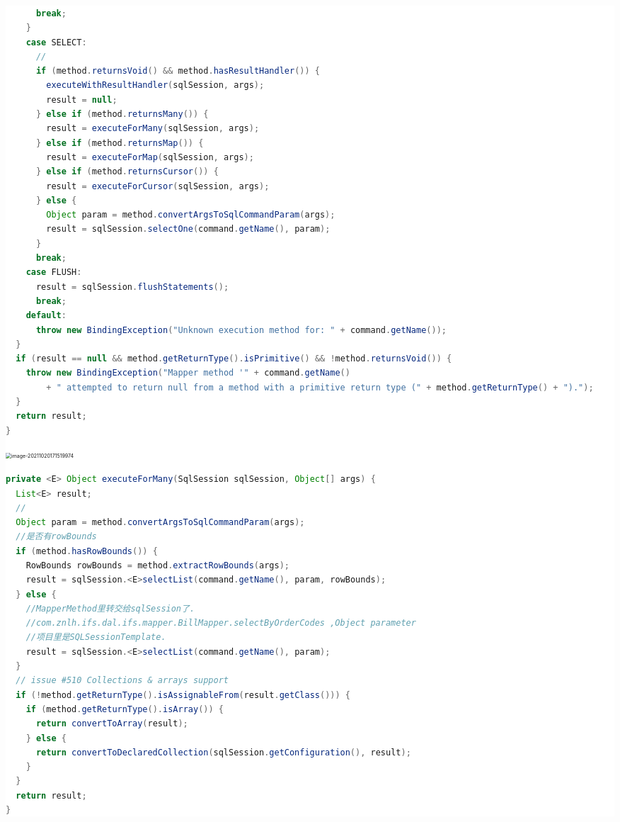 ```java
      break;
    }
    case SELECT:
      //
      if (method.returnsVoid() && method.hasResultHandler()) {
        executeWithResultHandler(sqlSession, args);
        result = null;
      } else if (method.returnsMany()) {
        result = executeForMany(sqlSession, args);
      } else if (method.returnsMap()) {
        result = executeForMap(sqlSession, args);
      } else if (method.returnsCursor()) {
        result = executeForCursor(sqlSession, args);
      } else {
        Object param = method.convertArgsToSqlCommandParam(args);
        result = sqlSession.selectOne(command.getName(), param);
      }
      break;
    case FLUSH:
      result = sqlSession.flushStatements();
      break;
    default:
      throw new BindingException("Unknown execution method for: " + command.getName());
  }
  if (result == null && method.getReturnType().isPrimitive() && !method.returnsVoid()) {
    throw new BindingException("Mapper method '" + command.getName() 
        + " attempted to return null from a method with a primitive return type (" + method.getReturnType() + ").");
  }
  return result;
}
```

<img src="C:\Users\lufengxiang\AppData\Roaming\Typora\typora-user-images\image-20211020171519974.png" alt="image-20211020171519974" style="zoom: 50%;" />

```java
private <E> Object executeForMany(SqlSession sqlSession, Object[] args) {
  List<E> result;
  //
  Object param = method.convertArgsToSqlCommandParam(args);
  //是否有rowBounds
  if (method.hasRowBounds()) {
    RowBounds rowBounds = method.extractRowBounds(args);
    result = sqlSession.<E>selectList(command.getName(), param, rowBounds);
  } else {
    //MapperMethod里转交给sqlSession了.
    //com.znlh.ifs.dal.ifs.mapper.BillMapper.selectByOrderCodes ,Object parameter
    //项目里是SQLSessionTemplate.
    result = sqlSession.<E>selectList(command.getName(), param);
  }
  // issue #510 Collections & arrays support
  if (!method.getReturnType().isAssignableFrom(result.getClass())) {
    if (method.getReturnType().isArray()) {
      return convertToArray(result);
    } else {
      return convertToDeclaredCollection(sqlSession.getConfiguration(), result);
    }
  }
  return result;
}
```
